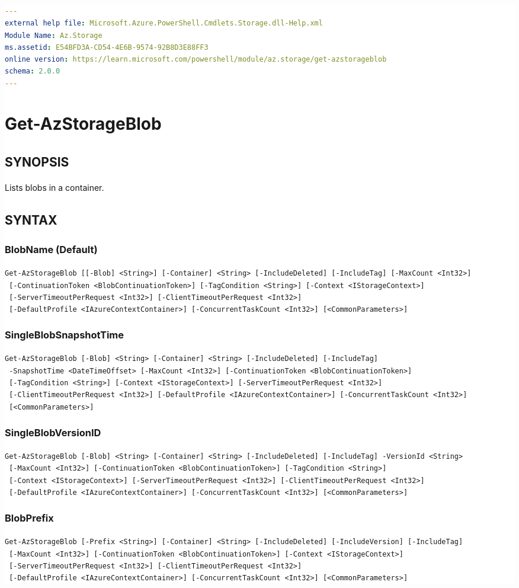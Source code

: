 ```yaml
---
external help file: Microsoft.Azure.PowerShell.Cmdlets.Storage.dll-Help.xml
Module Name: Az.Storage
ms.assetid: E54BFD3A-CD54-4E6B-9574-92B8D3E88FF3
online version: https://learn.microsoft.com/powershell/module/az.storage/get-azstorageblob
schema: 2.0.0
---
```


# Get-AzStorageBlob

## SYNOPSIS
Lists blobs in a container.

## SYNTAX

### BlobName (Default)
```
Get-AzStorageBlob [[-Blob] <String>] [-Container] <String> [-IncludeDeleted] [-IncludeTag] [-MaxCount <Int32>]
 [-ContinuationToken <BlobContinuationToken>] [-TagCondition <String>] [-Context <IStorageContext>]
 [-ServerTimeoutPerRequest <Int32>] [-ClientTimeoutPerRequest <Int32>]
 [-DefaultProfile <IAzureContextContainer>] [-ConcurrentTaskCount <Int32>] [<CommonParameters>]
```

### SingleBlobSnapshotTime
```
Get-AzStorageBlob [-Blob] <String> [-Container] <String> [-IncludeDeleted] [-IncludeTag]
 -SnapshotTime <DateTimeOffset> [-MaxCount <Int32>] [-ContinuationToken <BlobContinuationToken>]
 [-TagCondition <String>] [-Context <IStorageContext>] [-ServerTimeoutPerRequest <Int32>]
 [-ClientTimeoutPerRequest <Int32>] [-DefaultProfile <IAzureContextContainer>] [-ConcurrentTaskCount <Int32>]
 [<CommonParameters>]
```

### SingleBlobVersionID
```
Get-AzStorageBlob [-Blob] <String> [-Container] <String> [-IncludeDeleted] [-IncludeTag] -VersionId <String>
 [-MaxCount <Int32>] [-ContinuationToken <BlobContinuationToken>] [-TagCondition <String>]
 [-Context <IStorageContext>] [-ServerTimeoutPerRequest <Int32>] [-ClientTimeoutPerRequest <Int32>]
 [-DefaultProfile <IAzureContextContainer>] [-ConcurrentTaskCount <Int32>] [<CommonParameters>]
```

### BlobPrefix
```
Get-AzStorageBlob [-Prefix <String>] [-Container] <String> [-IncludeDeleted] [-IncludeVersion] [-IncludeTag]
 [-MaxCount <Int32>] [-ContinuationToken <BlobContinuationToken>] [-Context <IStorageContext>]
 [-ServerTimeoutPerRequest <Int32>] [-ClientTimeoutPerRequest <Int32>]
 [-DefaultProfile <IAzureContextContainer>] [-ConcurrentTaskCount <Int32>] [<CommonParameters>]
```
